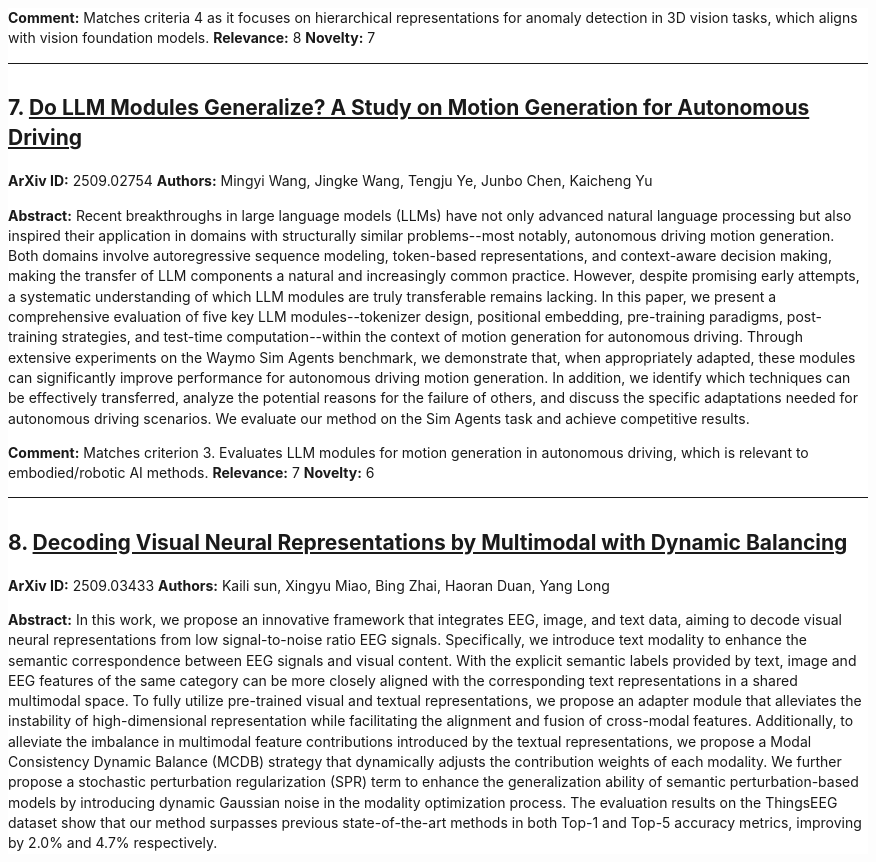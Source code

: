 **Comment:** Matches criteria 4 as it focuses on hierarchical representations for anomaly detection in 3D vision tasks, which aligns with vision foundation models.
**Relevance:** 8
**Novelty:** 7

---

## 7. [Do LLM Modules Generalize? A Study on Motion Generation for Autonomous Driving](https://arxiv.org/abs/2509.02754) <a id="link7"></a>
**ArXiv ID:** 2509.02754
**Authors:** Mingyi Wang, Jingke Wang, Tengju Ye, Junbo Chen, Kaicheng Yu

**Abstract:**  Recent breakthroughs in large language models (LLMs) have not only advanced natural language processing but also inspired their application in domains with structurally similar problems--most notably, autonomous driving motion generation. Both domains involve autoregressive sequence modeling, token-based representations, and context-aware decision making, making the transfer of LLM components a natural and increasingly common practice. However, despite promising early attempts, a systematic understanding of which LLM modules are truly transferable remains lacking. In this paper, we present a comprehensive evaluation of five key LLM modules--tokenizer design, positional embedding, pre-training paradigms, post-training strategies, and test-time computation--within the context of motion generation for autonomous driving. Through extensive experiments on the Waymo Sim Agents benchmark, we demonstrate that, when appropriately adapted, these modules can significantly improve performance for autonomous driving motion generation. In addition, we identify which techniques can be effectively transferred, analyze the potential reasons for the failure of others, and discuss the specific adaptations needed for autonomous driving scenarios. We evaluate our method on the Sim Agents task and achieve competitive results.

**Comment:** Matches criterion 3. Evaluates LLM modules for motion generation in autonomous driving, which is relevant to embodied/robotic AI methods.
**Relevance:** 7
**Novelty:** 6

---

## 8. [Decoding Visual Neural Representations by Multimodal with Dynamic Balancing](https://arxiv.org/abs/2509.03433) <a id="link8"></a>
**ArXiv ID:** 2509.03433
**Authors:** Kaili sun, Xingyu Miao, Bing Zhai, Haoran Duan, Yang Long

**Abstract:**  In this work, we propose an innovative framework that integrates EEG, image, and text data, aiming to decode visual neural representations from low signal-to-noise ratio EEG signals. Specifically, we introduce text modality to enhance the semantic correspondence between EEG signals and visual content. With the explicit semantic labels provided by text, image and EEG features of the same category can be more closely aligned with the corresponding text representations in a shared multimodal space. To fully utilize pre-trained visual and textual representations, we propose an adapter module that alleviates the instability of high-dimensional representation while facilitating the alignment and fusion of cross-modal features. Additionally, to alleviate the imbalance in multimodal feature contributions introduced by the textual representations, we propose a Modal Consistency Dynamic Balance (MCDB) strategy that dynamically adjusts the contribution weights of each modality. We further propose a stochastic perturbation regularization (SPR) term to enhance the generalization ability of semantic perturbation-based models by introducing dynamic Gaussian noise in the modality optimization process. The evaluation results on the ThingsEEG dataset show that our method surpasses previous state-of-the-art methods in both Top-1 and Top-5 accuracy metrics, improving by 2.0\% and 4.7\% respectively.
